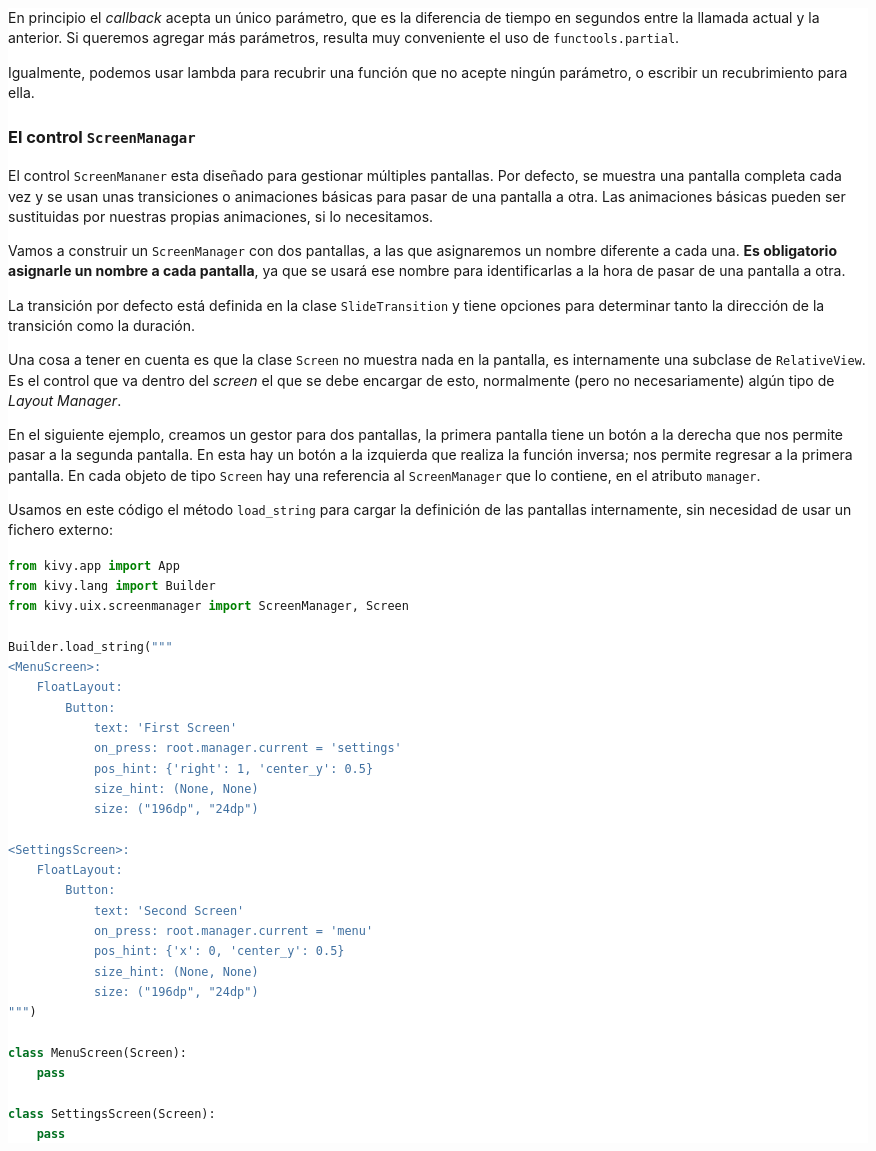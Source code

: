 En principio el _callback_ acepta un único parámetro, que es la diferencia de
tiempo en segundos entre la llamada actual y la anterior. Si queremos agregar
más parámetros, resulta muy conveniente el uso de `functools.partial`.

Igualmente, podemos usar lambda para recubrir una función que no acepte ningún
parámetro, o escribir un recubrimiento para ella.


### El control `ScreenManagar`

El control `ScreenMananer` esta diseñado para gestionar múltiples pantallas.
Por defecto, se muestra una pantalla completa cada vez y se usan unas
transiciones o animaciones básicas para pasar de una pantalla a otra. Las
animaciones básicas pueden ser sustituidas por nuestras propias animaciones, si
lo necesitamos.

Vamos a construir un `ScreenManager` con dos pantallas, a las que asignaremos
un nombre diferente a cada una. **Es obligatorio asignarle un nombre a cada
pantalla**, ya que se usará ese nombre para identificarlas a la hora de
pasar de una pantalla a otra.

La transición por defecto está definida en la clase `SlideTransition` y tiene
opciones para determinar tanto la dirección de la transición como la duración.

Una cosa a tener en cuenta es que la clase `Screen` no muestra nada en la
pantalla, es internamente una subclase de `RelativeView`. Es el control que va
dentro del _screen_ el que se debe encargar de esto, normalmente (pero no
necesariamente) algún tipo de _Layout Manager_.

En el siguiente ejemplo, creamos un gestor para dos pantallas, la primera
pantalla tiene un botón a la derecha que nos permite pasar a la segunda
pantalla. En esta hay un botón a la izquierda que realiza la función inversa;
nos permite regresar a la primera pantalla. En cada objeto de tipo `Screen` hay
una referencia al `ScreenManager` que lo contiene, en el atributo `manager`.

Usamos en este código el método `load_string` para cargar la definición de las
pantallas internamente, sin necesidad de usar un fichero externo:

```python
from kivy.app import App
from kivy.lang import Builder
from kivy.uix.screenmanager import ScreenManager, Screen

Builder.load_string("""
<MenuScreen>:
    FloatLayout:
        Button:
            text: 'First Screen'
            on_press: root.manager.current = 'settings'
            pos_hint: {'right': 1, 'center_y': 0.5}
            size_hint: (None, None)
            size: ("196dp", "24dp")

<SettingsScreen>:
    FloatLayout:
        Button:
            text: 'Second Screen'
            on_press: root.manager.current = 'menu'
            pos_hint: {'x': 0, 'center_y': 0.5}
            size_hint: (None, None)
            size: ("196dp", "24dp")
""")

class MenuScreen(Screen):
    pass

class SettingsScreen(Screen):
    pass
```